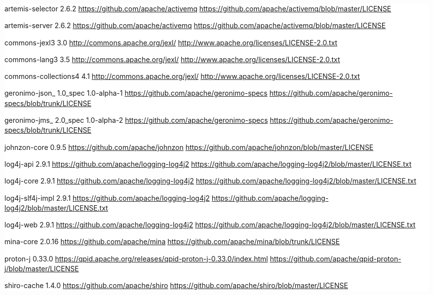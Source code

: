 artemis-selector 2.6.2
https://github.com/apache/activemq
https://github.com/apache/activemq/blob/master/LICENSE

artemis-server	2.6.2
https://github.com/apache/activemq
https://github.com/apache/activemq/blob/master/LICENSE

commons-jexl3 3.0
http://commons.apache.org/jexl/
http://www.apache.org/licenses/LICENSE-2.0.txt

commons-lang3 3.5
http://commons.apache.org/jexl/
http://www.apache.org/licenses/LICENSE-2.0.txt

commons-collections4 4.1
http://commons.apache.org/jexl/
http://www.apache.org/licenses/LICENSE-2.0.txt

geronimo-json_ 1.0_spec	1.0-alpha-1
https://github.com/apache/geronimo-specs
https://github.com/apache/geronimo-specs/blob/trunk/LICENSE

geronimo-jms_ 2.0_spec 1.0-alpha-2
https://github.com/apache/geronimo-specs
https://github.com/apache/geronimo-specs/blob/trunk/LICENSE

johnzon-core 0.9.5
https://github.com/apache/johnzon
https://github.com/apache/johnzon/blob/master/LICENSE

log4j-api 2.9.1
https://github.com/apache/logging-log4j2
https://github.com/apache/logging-log4j2/blob/master/LICENSE.txt

log4j-core 2.9.1
https://github.com/apache/logging-log4j2
https://github.com/apache/logging-log4j2/blob/master/LICENSE.txt

log4j-slf4j-impl 2.9.1
https://github.com/apache/logging-log4j2
https://github.com/apache/logging-log4j2/blob/master/LICENSE.txt

log4j-web 2.9.1
https://github.com/apache/logging-log4j2
https://github.com/apache/logging-log4j2/blob/master/LICENSE.txt

mina-core 2.0.16
https://github.com/apache/mina
https://github.com/apache/mina/blob/trunk/LICENSE

proton-j 0.33.0
https://qpid.apache.org/releases/qpid-proton-j-0.33.0/index.html
https://github.com/apache/qpid-proton-j/blob/master/LICENSE

shiro-cache 1.4.0
https://github.com/apache/shiro
https://github.com/apache/shiro/blob/master/LICENSE
